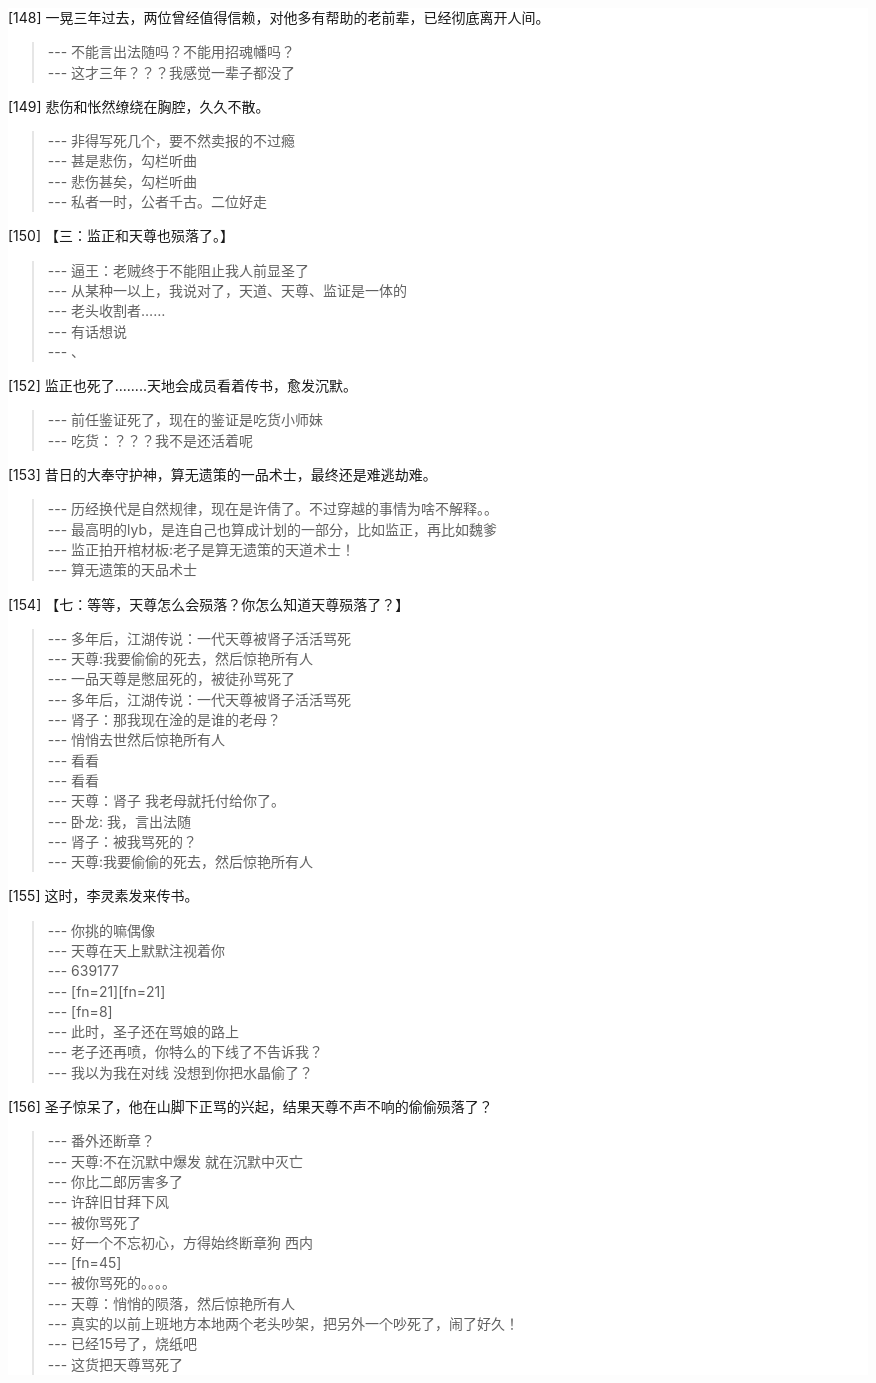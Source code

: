 [148] 一晃三年过去，两位曾经值得信赖，对他多有帮助的老前辈，已经彻底离开人间。
>--- 不能言出法随吗？不能用招魂幡吗？<br>
>--- 这才三年？？？我感觉一辈子都没了<br>

[149] 悲伤和怅然缭绕在胸腔，久久不散。
>--- 非得写死几个，要不然卖报的不过瘾<br>
>--- 甚是悲伤，勾栏听曲<br>
>--- 悲伤甚矣，勾栏听曲<br>
>--- 私者一时，公者千古。二位好走<br>

[150] 【三：监正和天尊也殒落了。】
>--- 逼王：老贼终于不能阻止我人前显圣了<br>
>--- 从某种一以上，我说对了，天道、天尊、监证是一体的<br>
>--- 老头收割者……<br>
>--- 有话想说<br>
>--- 、<br>

[152] 监正也死了........天地会成员看着传书，愈发沉默。
>--- 前任鉴证死了，现在的鉴证是吃货小师妹<br>
>--- 吃货：？？？我不是还活着呢<br>

[153] 昔日的大奉守护神，算无遗策的一品术士，最终还是难逃劫难。
>--- 历经换代是自然规律，现在是许倩了。不过穿越的事情为啥不解释。。<br>
>--- 最高明的lyb，是连自己也算成计划的一部分，比如监正，再比如魏爹<br>
>--- 监正拍开棺材板:老子是算无遗策的天道术士！<br>
>--- 算无遗策的天品术士<br>

[154] 【七：等等，天尊怎么会殒落？你怎么知道天尊殒落了？】
>--- 多年后，江湖传说：一代天尊被肾子活活骂死<br>
>--- 天尊:我要偷偷的死去，然后惊艳所有人<br>
>--- 一品天尊是憋屈死的，被徒孙骂死了<br>
>--- 多年后，江湖传说：一代天尊被肾子活活骂死<br>
>--- 肾子：那我现在淦的是谁的老母？<br>
>--- 悄悄去世然后惊艳所有人<br>
>--- 看看<br>
>--- 看看<br>
>--- 天尊：肾子 我老母就托付给你了。<br>
>--- 卧龙: 我，言出法随<br>
>--- 肾子：被我骂死的？<br>
>--- 天尊:我要偷偷的死去，然后惊艳所有人<br>

[155] 这时，李灵素发来传书。
>--- 你挑的嘛偶像<br>
>--- 天尊在天上默默注视着你<br>
>--- 639177<br>
>--- [fn=21][fn=21]<br>
>--- [fn=8]<br>
>--- 此时，圣子还在骂娘的路上<br>
>--- 老子还再喷，你特么的下线了不告诉我？<br>
>--- 我以为我在对线 没想到你把水晶偷了？<br>

[156] 圣子惊呆了，他在山脚下正骂的兴起，结果天尊不声不响的偷偷殒落了？
>--- 番外还断章？<br>
>--- 天尊:不在沉默中爆发 就在沉默中灭亡<br>
>--- 你比二郎厉害多了<br>
>--- 许辞旧甘拜下风<br>
>--- 被你骂死了<br>
>--- 好一个不忘初心，方得始终断章狗      西内<br>
>--- [fn=45]<br>
>--- 被你骂死的。。。。<br>
>--- 天尊：悄悄的陨落，然后惊艳所有人<br>
>--- 真实的以前上班地方本地两个老头吵架，把另外一个吵死了，闹了好久！<br>
>--- 已经15号了，烧纸吧<br>
>--- 这货把天尊骂死了<br>
